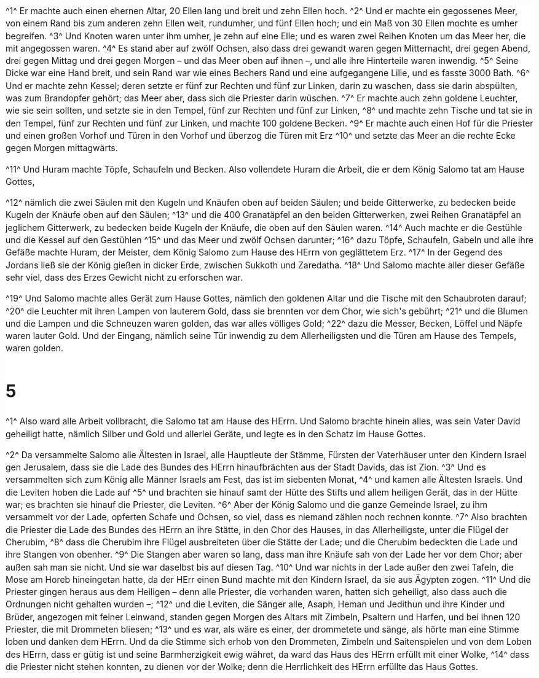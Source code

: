 ^1^ Er machte auch einen ehernen Altar, 20 Ellen lang und breit und zehn Ellen hoch. ^2^ Und er machte ein gegossenes Meer, von einem Rand bis zum anderen zehn Ellen weit, rundumher, und fünf Ellen hoch; und ein Maß von 30 Ellen mochte es umher begreifen. ^3^ Und Knoten waren unter ihm umher, je zehn auf eine Elle; und es waren zwei Reihen Knoten um das Meer her, die mit angegossen waren. ^4^ Es stand aber auf zwölf Ochsen, also dass drei gewandt waren gegen Mitternacht, drei gegen Abend, drei gegen Mittag und drei gegen Morgen – und das Meer oben auf ihnen –, und alle ihre Hinterteile waren inwendig. ^5^ Seine Dicke war eine Hand breit, und sein Rand war wie eines Bechers Rand und eine aufgegangene Lilie, und es fasste 3000 Bath. ^6^ Und er machte zehn Kessel; deren setzte er fünf zur Rechten und fünf zur Linken, darin zu waschen, dass sie darin abspülten, was zum Brandopfer gehört; das Meer aber, dass sich die Priester darin wüschen. ^7^ Er machte auch zehn goldene Leuchter, wie sie sein sollten, und setzte sie in den Tempel, fünf zur Rechten und fünf zur Linken, ^8^ und machte zehn Tische und tat sie in den Tempel, fünf zur Rechten und fünf zur Linken, und machte 100 goldene Becken. ^9^ Er machte auch einen Hof für die Priester und einen großen Vorhof und Türen in den Vorhof und überzog die Türen mit Erz ^10^ und setzte das Meer an die rechte Ecke gegen Morgen mittagwärts. 

^11^ Und Huram machte Töpfe, Schaufeln und Becken. Also vollendete Huram die Arbeit, die er dem König Salomo tat am Hause Gottes, 

^12^ nämlich die zwei Säulen mit den Kugeln und Knäufen oben auf beiden Säulen; und beide Gitterwerke, zu bedecken beide Kugeln der Knäufe oben auf den Säulen; ^13^ und die 400 Granatäpfel an den beiden Gitterwerken, zwei Reihen Granatäpfel an jeglichem Gitterwerk, zu bedecken beide Kugeln der Knäufe, die oben auf den Säulen waren. ^14^ Auch machte er die Gestühle und die Kessel auf den Gestühlen ^15^ und das Meer und zwölf Ochsen darunter; ^16^ dazu Töpfe, Schaufeln, Gabeln und alle ihre Gefäße machte Huram, der Meister, dem König Salomo zum Hause des HErrn von geglättetem Erz. ^17^ In der Gegend des Jordans ließ sie der König gießen in dicker Erde, zwischen Sukkoth und Zaredatha. ^18^ Und Salomo machte aller dieser Gefäße sehr viel, dass des Erzes Gewicht nicht zu erforschen war. 

^19^ Und Salomo machte alles Gerät zum Hause Gottes, nämlich den goldenen Altar und die Tische mit den Schaubroten darauf; ^20^ die Leuchter mit ihren Lampen von lauterem Gold, dass sie brennten vor dem Chor, wie sich's gebührt; ^21^ und die Blumen und die Lampen und die Schneuzen waren golden, das war alles völliges Gold; ^22^ dazu die Messer, Becken, Löffel und Näpfe waren lauter Gold. Und der Eingang, nämlich seine Tür inwendig zu dem Allerheiligsten und die Türen am Hause des Tempels, waren golden.

# 5
^1^ Also ward alle Arbeit vollbracht, die Salomo tat am Hause des HErrn. Und Salomo brachte hinein alles, was sein Vater David geheiligt hatte, nämlich Silber und Gold und allerlei Geräte, und legte es in den Schatz im Hause Gottes. 

^2^ Da versammelte Salomo alle Ältesten in Israel, alle Hauptleute der Stämme, Fürsten der Vaterhäuser unter den Kindern Israel gen Jerusalem, dass sie die Lade des Bundes des HErrn hinaufbrächten aus der Stadt Davids, das ist Zion. ^3^ Und es versammelten sich zum König alle Männer Israels am Fest, das ist im siebenten Monat, ^4^ und kamen alle Ältesten Israels. Und die Leviten hoben die Lade auf ^5^ und brachten sie hinauf samt der Hütte des Stifts und allem heiligen Gerät, das in der Hütte war; es brachten sie hinauf die Priester, die Leviten. ^6^ Aber der König Salomo und die ganze Gemeinde Israel, zu ihm versammelt vor der Lade, opferten Schafe und Ochsen, so viel, dass es niemand zählen noch rechnen konnte. ^7^ Also brachten die Priester die Lade des Bundes des HErrn an ihre Stätte, in den Chor des Hauses, in das Allerheiligste, unter die Flügel der Cherubim, ^8^ dass die Cherubim ihre Flügel ausbreiteten über die Stätte der Lade; und die Cherubim bedeckten die Lade und ihre Stangen von obenher. ^9^ Die Stangen aber waren so lang, dass man ihre Knäufe sah von der Lade her vor dem Chor; aber außen sah man sie nicht. Und sie war daselbst bis auf diesen Tag. ^10^ Und war nichts in der Lade außer den zwei Tafeln, die Mose am Horeb hineingetan hatte, da der HErr einen Bund machte mit den Kindern Israel, da sie aus Ägypten zogen. ^11^ Und die Priester gingen heraus aus dem Heiligen – denn alle Priester, die vorhanden waren, hatten sich geheiligt, also dass auch die Ordnungen nicht gehalten wurden –; ^12^ und die Leviten, die Sänger alle, Asaph, Heman und Jedithun und ihre Kinder und Brüder, angezogen mit feiner Leinwand, standen gegen Morgen des Altars mit Zimbeln, Psaltern und Harfen, und bei ihnen 120 Priester, die mit Drommeten bliesen; ^13^ und es war, als wäre es einer, der drommetete und sänge, als hörte man eine Stimme loben und danken dem HErrn. Und da die Stimme sich erhob von den Drommeten, Zimbeln und Saitenspielen und von dem Loben des HErrn, dass er gütig ist und seine Barmherzigkeit ewig währet, da ward das Haus des HErrn erfüllt mit einer Wolke, ^14^ dass die Priester nicht stehen konnten, zu dienen vor der Wolke; denn die Herrlichkeit des HErrn erfüllte das Haus Gottes.
